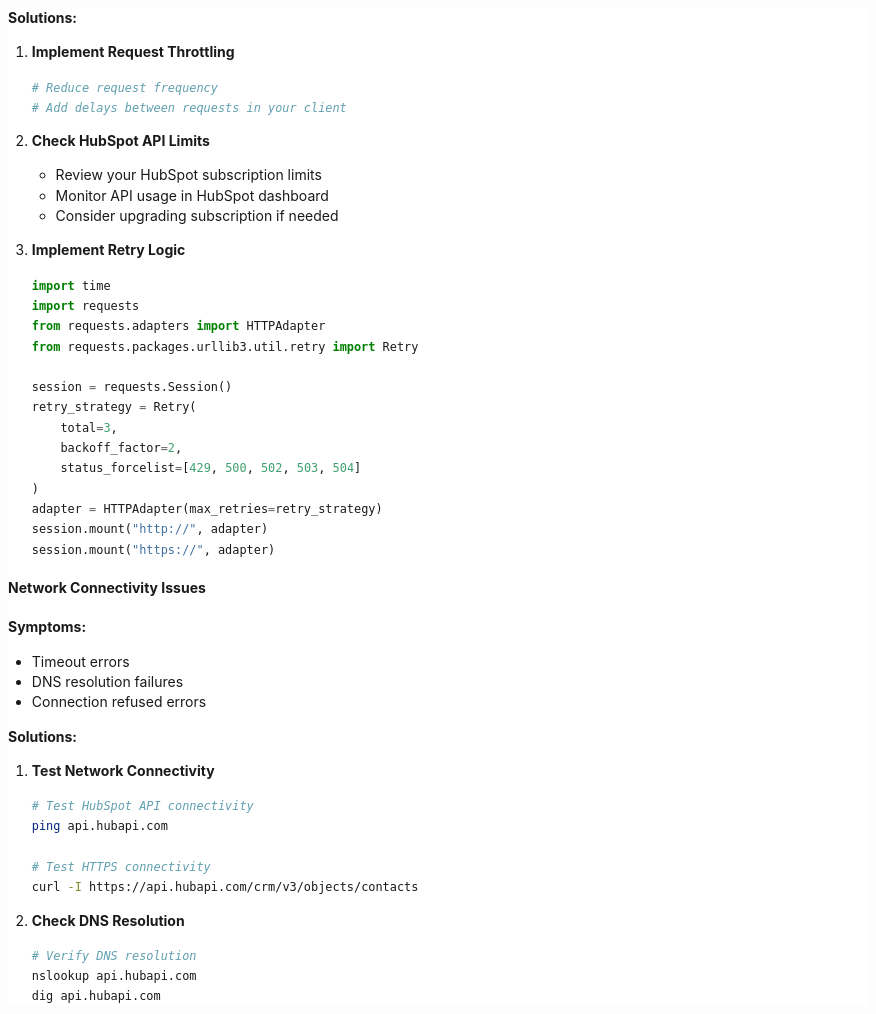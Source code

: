 **Solutions:**

1. **Implement Request Throttling**
   ```bash
   # Reduce request frequency
   # Add delays between requests in your client
   ```

2. **Check HubSpot API Limits**
   - Review your HubSpot subscription limits
   - Monitor API usage in HubSpot dashboard
   - Consider upgrading subscription if needed

3. **Implement Retry Logic**
   ```python
   import time
   import requests
   from requests.adapters import HTTPAdapter
   from requests.packages.urllib3.util.retry import Retry
   
   session = requests.Session()
   retry_strategy = Retry(
       total=3,
       backoff_factor=2,
       status_forcelist=[429, 500, 502, 503, 504]
   )
   adapter = HTTPAdapter(max_retries=retry_strategy)
   session.mount("http://", adapter)
   session.mount("https://", adapter)
   ```

#### Network Connectivity Issues

**Symptoms:**
- Timeout errors
- DNS resolution failures
- Connection refused errors

**Solutions:**

1. **Test Network Connectivity**
   ```bash
   # Test HubSpot API connectivity
   ping api.hubapi.com
   
   # Test HTTPS connectivity
   curl -I https://api.hubapi.com/crm/v3/objects/contacts
   ```

2. **Check DNS Resolution**
   ```bash
   # Verify DNS resolution
   nslookup api.hubapi.com
   dig api.hubapi.com
   ```
